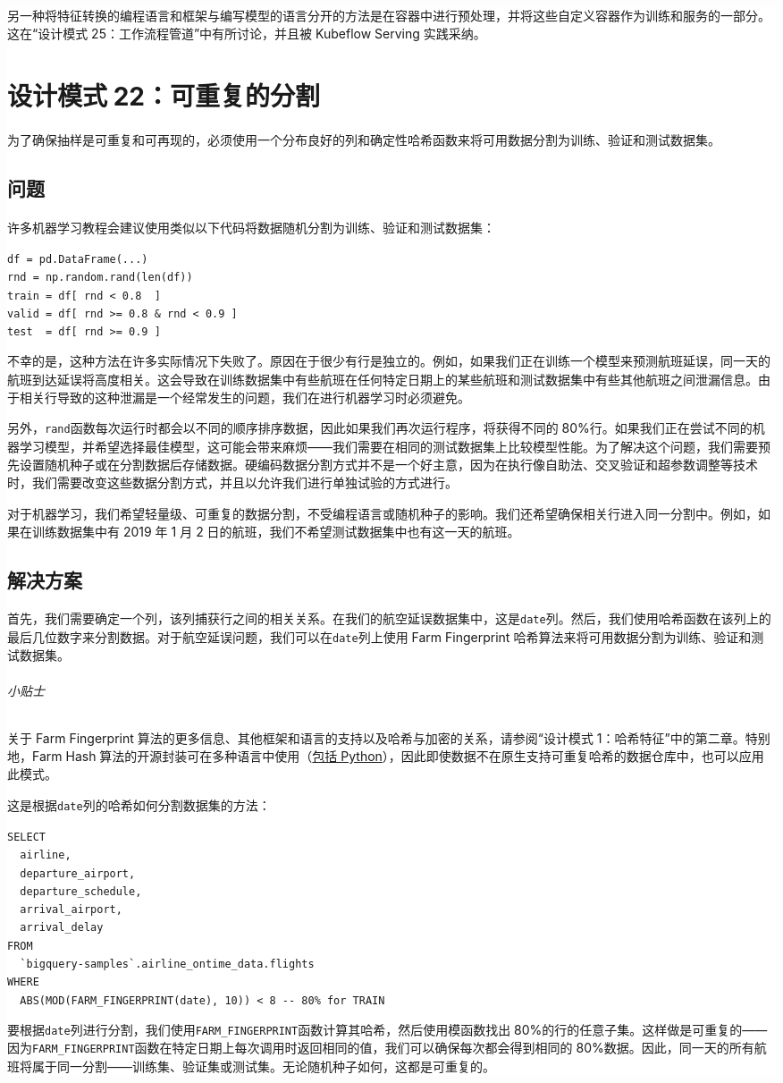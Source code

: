 另一种将特征转换的编程语言和框架与编写模型的语言分开的方法是在容器中进行预处理，并将这些自定义容器作为训练和服务的一部分。这在“设计模式 25：工作流程管道”中有所讨论，并且被 Kubeflow Serving 实践采纳。

# 设计模式 22：可重复的分割

为了确保抽样是可重复和可再现的，必须使用一个分布良好的列和确定性哈希函数来将可用数据分割为训练、验证和测试数据集。

## 问题

许多机器学习教程会建议使用类似以下代码将数据随机分割为训练、验证和测试数据集：

```
df = pd.DataFrame(...)
rnd = np.random.rand(len(df))
train = df[ rnd < 0.8  ]
valid = df[ rnd >= 0.8 & rnd < 0.9 ]
test  = df[ rnd >= 0.9 ]
```

不幸的是，这种方法在许多实际情况下失败了。原因在于很少有行是独立的。例如，如果我们正在训练一个模型来预测航班延误，同一天的航班到达延误将高度相关。这会导致在训练数据集中有些航班在任何特定日期上的某些航班和测试数据集中有些其他航班之间泄漏信息。由于相关行导致的这种泄漏是一个经常发生的问题，我们在进行机器学习时必须避免。

另外，`rand`函数每次运行时都会以不同的顺序排序数据，因此如果我们再次运行程序，将获得不同的 80%行。如果我们正在尝试不同的机器学习模型，并希望选择最佳模型，这可能会带来麻烦——我们需要在相同的测试数据集上比较模型性能。为了解决这个问题，我们需要预先设置随机种子或在分割数据后存储数据。硬编码数据分割方式并不是一个好主意，因为在执行像自助法、交叉验证和超参数调整等技术时，我们需要改变这些数据分割方式，并且以允许我们进行单独试验的方式进行。

对于机器学习，我们希望轻量级、可重复的数据分割，不受编程语言或随机种子的影响。我们还希望确保相关行进入同一分割中。例如，如果在训练数据集中有 2019 年 1 月 2 日的航班，我们不希望测试数据集中也有这一天的航班。

## 解决方案

首先，我们需要确定一个列，该列捕获行之间的相关关系。在我们的航空延误数据集中，这是`date`列。然后，我们使用哈希函数在该列上的最后几位数字来分割数据。对于航空延误问题，我们可以在`date`列上使用 Farm Fingerprint 哈希算法来将可用数据分割为训练、验证和测试数据集。

###### 小贴士

关于 Farm Fingerprint 算法的更多信息、其他框架和语言的支持以及哈希与加密的关系，请参阅“设计模式 1：哈希特征”中的第二章。特别地，Farm Hash 算法的开源封装可在多种语言中使用（[包括 Python](https://oreil.ly/526Dc)），因此即使数据不在原生支持可重复哈希的数据仓库中，也可以应用此模式。

这是根据`date`列的哈希如何分割数据集的方法：

```
SELECT
  airline,
  departure_airport,
  departure_schedule,
  arrival_airport,
  arrival_delay
FROM
  `bigquery-samples`.airline_ontime_data.flights
WHERE
  ABS(MOD(FARM_FINGERPRINT(date), 10)) < 8 -- 80% for TRAIN
```

要根据`date`列进行分割，我们使用`FARM_FINGERPRINT`函数计算其哈希，然后使用模函数找出 80%的行的任意子集。这样做是可重复的——因为`FARM_FINGERPRINT`函数在特定日期上每次调用时返回相同的值，我们可以确保每次都会得到相同的 80%数据。因此，同一天的所有航班将属于同一分割——训练集、验证集或测试集。无论随机种子如何，这都是可重复的。
